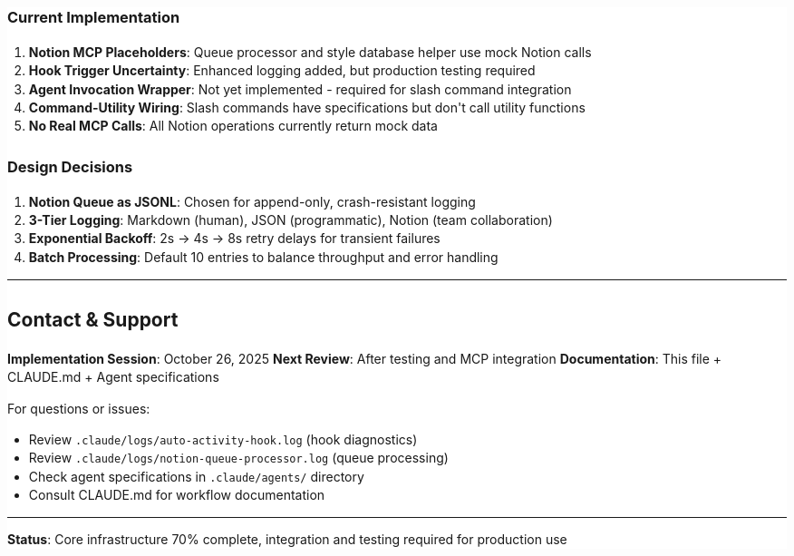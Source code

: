 ### Current Implementation
1. **Notion MCP Placeholders**: Queue processor and style database helper use mock Notion calls
2. **Hook Trigger Uncertainty**: Enhanced logging added, but production testing required
3. **Agent Invocation Wrapper**: Not yet implemented - required for slash command integration
4. **Command-Utility Wiring**: Slash commands have specifications but don't call utility functions
5. **No Real MCP Calls**: All Notion operations currently return mock data

### Design Decisions
1. **Notion Queue as JSONL**: Chosen for append-only, crash-resistant logging
2. **3-Tier Logging**: Markdown (human), JSON (programmatic), Notion (team collaboration)
3. **Exponential Backoff**: 2s → 4s → 8s retry delays for transient failures
4. **Batch Processing**: Default 10 entries to balance throughput and error handling

---

## Contact & Support

**Implementation Session**: October 26, 2025
**Next Review**: After testing and MCP integration
**Documentation**: This file + CLAUDE.md + Agent specifications

For questions or issues:
- Review `.claude/logs/auto-activity-hook.log` (hook diagnostics)
- Review `.claude/logs/notion-queue-processor.log` (queue processing)
- Check agent specifications in `.claude/agents/` directory
- Consult CLAUDE.md for workflow documentation

---

**Status**: Core infrastructure 70% complete, integration and testing required for production use
